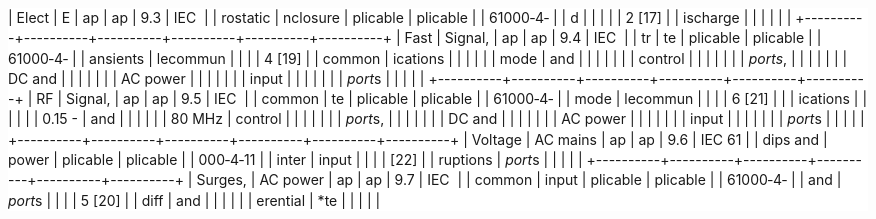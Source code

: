 | Elect    | E        | ap       | ap       | 9.3      | IEC      |
| rostatic | nclosure | plicable | plicable |          | 61000‑4‑ |
| d        |          |          |          |          | 2 \[17\] |
| ischarge |          |          |          |          |          |
+----------+----------+----------+----------+----------+----------+
| Fast     | Signal,  | ap       | ap       | 9.4      | IEC      |
| tr       | te       | plicable | plicable |          | 61000‑4‑ |
| ansients | lecommun |          |          |          | 4 \[19\] |
| common   | ications |          |          |          |          |
| mode     | and      |          |          |          |          |
|          | control  |          |          |          |          |
|          | *ports*, |          |          |          |          |
|          | DC and   |          |          |          |          |
|          | AC power |          |          |          |          |
|          | input    |          |          |          |          |
|          | *port*s  |          |          |          |          |
+----------+----------+----------+----------+----------+----------+
| RF       | Signal,  | ap       | ap       | 9.5      | IEC      |
| common   | te       | plicable | plicable |          | 61000‑4‑ |
| mode     | lecommun |          |          |          | 6 \[21\] |
|          | ications |          |          |          |          |
| 0.15 -   | and      |          |          |          |          |
| 80 MHz   | control  |          |          |          |          |
|          | *port*s, |          |          |          |          |
|          | DC and   |          |          |          |          |
|          | AC power |          |          |          |          |
|          | input    |          |          |          |          |
|          | *port*s  |          |          |          |          |
+----------+----------+----------+----------+----------+----------+
| Voltage  | AC mains | ap       | ap       | 9.6      | IEC 61   |
| dips and | power    | plicable | plicable |          | 000‑4‑11 |
| inter    | input    |          |          |          | \[22\]   |
| ruptions | *port*s  |          |          |          |          |
+----------+----------+----------+----------+----------+----------+
| Surges,  | AC power | ap       | ap       | 9.7      | IEC      |
| common   | input    | plicable | plicable |          | 61000‑4‑ |
| and      | *port*s  |          |          |          | 5 \[20\] |
| diff     | and      |          |          |          |          |
| erential | *te      |          |          |          |          |